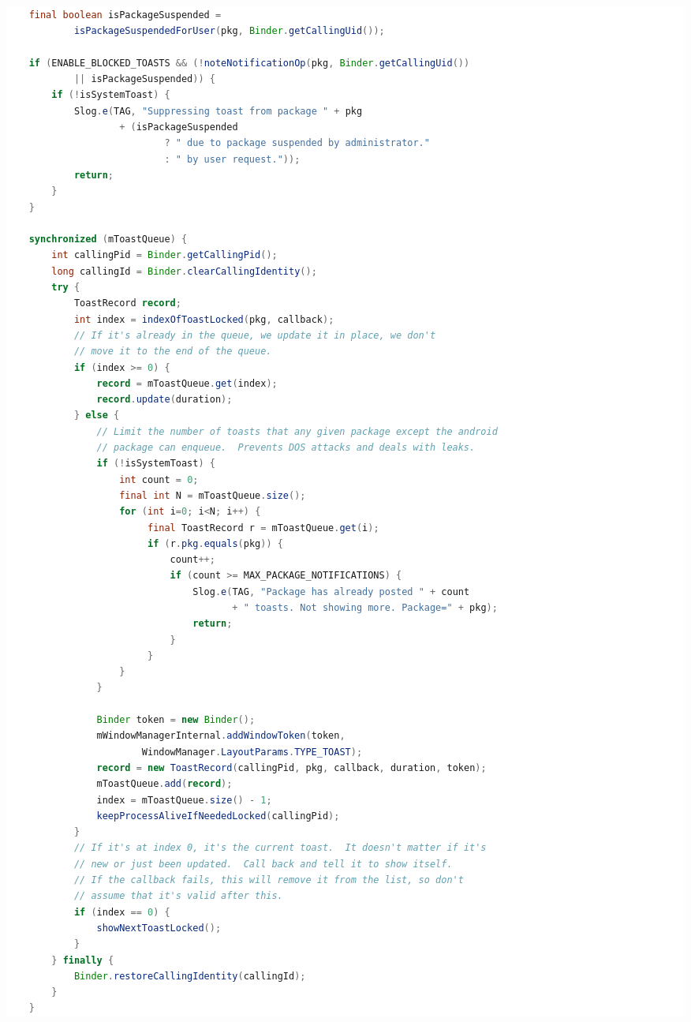 ```java
    final boolean isPackageSuspended =
            isPackageSuspendedForUser(pkg, Binder.getCallingUid());

    if (ENABLE_BLOCKED_TOASTS && (!noteNotificationOp(pkg, Binder.getCallingUid())
            || isPackageSuspended)) {
        if (!isSystemToast) {
            Slog.e(TAG, "Suppressing toast from package " + pkg
                    + (isPackageSuspended
                            ? " due to package suspended by administrator."
                            : " by user request."));
            return;
        }
    }

    synchronized (mToastQueue) {
        int callingPid = Binder.getCallingPid();
        long callingId = Binder.clearCallingIdentity();
        try {
            ToastRecord record;
            int index = indexOfToastLocked(pkg, callback);
            // If it's already in the queue, we update it in place, we don't
            // move it to the end of the queue.
            if (index >= 0) {
                record = mToastQueue.get(index);
                record.update(duration);
            } else {
                // Limit the number of toasts that any given package except the android
                // package can enqueue.  Prevents DOS attacks and deals with leaks.
                if (!isSystemToast) {
                    int count = 0;
                    final int N = mToastQueue.size();
                    for (int i=0; i<N; i++) {
                         final ToastRecord r = mToastQueue.get(i);
                         if (r.pkg.equals(pkg)) {
                             count++;
                             if (count >= MAX_PACKAGE_NOTIFICATIONS) {
                                 Slog.e(TAG, "Package has already posted " + count
                                        + " toasts. Not showing more. Package=" + pkg);
                                 return;
                             }
                         }
                    }
                }

                Binder token = new Binder();
                mWindowManagerInternal.addWindowToken(token,
                        WindowManager.LayoutParams.TYPE_TOAST);
                record = new ToastRecord(callingPid, pkg, callback, duration, token);
                mToastQueue.add(record);
                index = mToastQueue.size() - 1;
                keepProcessAliveIfNeededLocked(callingPid);
            }
            // If it's at index 0, it's the current toast.  It doesn't matter if it's
            // new or just been updated.  Call back and tell it to show itself.
            // If the callback fails, this will remove it from the list, so don't
            // assume that it's valid after this.
            if (index == 0) {
                showNextToastLocked();
            }
        } finally {
            Binder.restoreCallingIdentity(callingId);
        }
    }
```